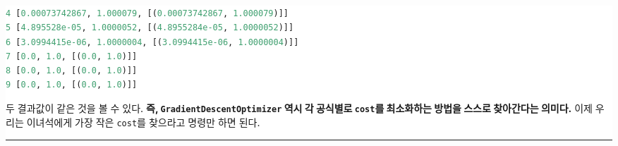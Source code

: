 ```python
4 [0.00073742867, 1.000079, [(0.00073742867, 1.000079)]]
5 [4.895528e-05, 1.0000052, [(4.8955284e-05, 1.0000052)]]
6 [3.0994415e-06, 1.0000004, [(3.0994415e-06, 1.0000004)]]
7 [0.0, 1.0, [(0.0, 1.0)]]
8 [0.0, 1.0, [(0.0, 1.0)]]
9 [0.0, 1.0, [(0.0, 1.0)]]
```
두 결과값이 같은 것을 볼 수 있다. **즉, ```GradientDescentOptimizer``` 역시 각 공식별로 ```cost```를 최소화하는 방법을 스스로 찾아간다는 의미다.** 이제 우리는 이녀석에게 가장 작은 ```cost```를 찾으라고 명령만 하면 된다.

---